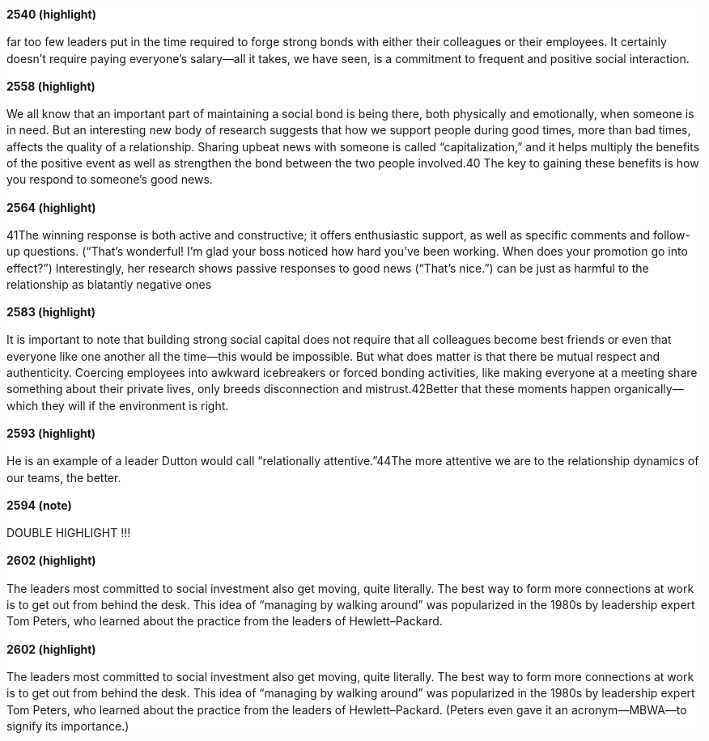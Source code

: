 
**2540 (highlight)**

far too few leaders put in the time required to forge strong bonds with either their colleagues or their employees. It certainly doesn’t require paying everyone’s salary—all it takes, we have seen, is a commitment to frequent and positive social interaction.


**2558 (highlight)**

We all know that an important part of maintaining a social bond is being there, both physically and emotionally, when someone is in need. But an interesting new body of research suggests that how we support people during good times, more than bad times, affects the quality of a relationship. Sharing upbeat news with someone is called “capitalization,” and it helps multiply the benefits of the positive event as well as strengthen the bond between the two people involved.40 The key to gaining these benefits is how you respond to someone’s good news.


**2564 (highlight)**

41The winning response is both active and constructive; it offers enthusiastic support, as well as specific comments and follow-up questions. (“That’s wonderful! I’m glad your boss noticed how hard you’ve been working. When does your promotion go into effect?”) Interestingly, her research shows passive responses to good news (“That’s nice.”) can be just as harmful to the relationship as blatantly negative ones


**2583 (highlight)**

It is important to note that building strong social capital does not require that all colleagues become best friends or even that everyone like one another all the time—this would be impossible. But what does matter is that there be mutual respect and authenticity. Coercing employees into awkward icebreakers or forced bonding activities, like making everyone at a meeting share something about their private lives, only breeds disconnection and mistrust.42Better that these moments happen organically—which they will if the environment is right.


**2593 (highlight)**

He is an example of a leader Dutton would call “relationally attentive.”44The more attentive we are to the relationship dynamics of our teams, the better.


**2594 (note)**

DOUBLE HIGHLIGHT !!!


**2602 (highlight)**

The leaders most committed to social investment also get moving, quite literally. The best way to form more connections at work is to get out from behind the desk. This idea of “managing by walking around” was popularized in the 1980s by leadership expert Tom Peters, who learned about the practice from the leaders of Hewlett–Packard.


**2602 (highlight)**

The leaders most committed to social investment also get moving, quite literally. The best way to form more connections at work is to get out from behind the desk. This idea of “managing by walking around” was popularized in the 1980s by leadership expert Tom Peters, who learned about the practice from the leaders of Hewlett–Packard. (Peters even gave it an acronym—MBWA—to signify its importance.)
